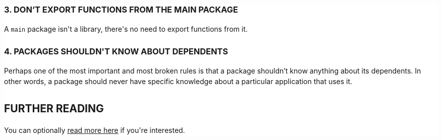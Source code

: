 ### **3. DON’T EXPORT FUNCTIONS FROM THE MAIN PACKAGE**

A `main` package isn't a library, there's no need to export functions from it.

### **4. PACKAGES SHOULDN'T KNOW ABOUT DEPENDENTS**

Perhaps one of the most important and most broken rules is that a package shouldn’t know anything about its dependents. In other words, a package should never have specific knowledge about a particular application that uses it.

## **FURTHER READING**

You can optionally [read more here](https://blog.boot.dev/golang/how-to-separate-library-packages-in-go/) if you're interested.